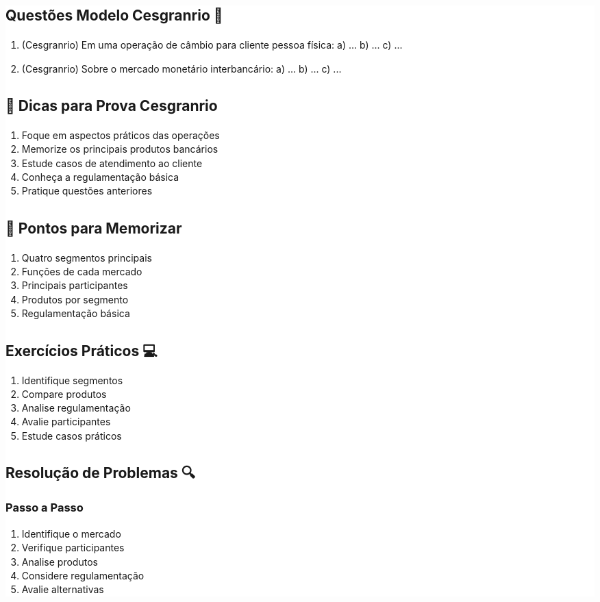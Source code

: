 ## Questões Modelo Cesgranrio 📝

1. (Cesgranrio) Em uma operação de câmbio para cliente pessoa física:
   a) ...
   b) ...
   c) ...

2. (Cesgranrio) Sobre o mercado monetário interbancário:
   a) ...
   b) ...
   c) ...

## 🎯 Dicas para Prova Cesgranrio
1. Foque em aspectos práticos das operações
2. Memorize os principais produtos bancários
3. Estude casos de atendimento ao cliente
4. Conheça a regulamentação básica
5. Pratique questões anteriores

## 📌 Pontos para Memorizar
1. Quatro segmentos principais
2. Funções de cada mercado
3. Principais participantes
4. Produtos por segmento
5. Regulamentação básica

## Exercícios Práticos 💻

1. Identifique segmentos
2. Compare produtos
3. Analise regulamentação
4. Avalie participantes
5. Estude casos práticos

## Resolução de Problemas 🔍

### Passo a Passo
1. Identifique o mercado
2. Verifique participantes
3. Analise produtos
4. Considere regulamentação
5. Avalie alternativas
